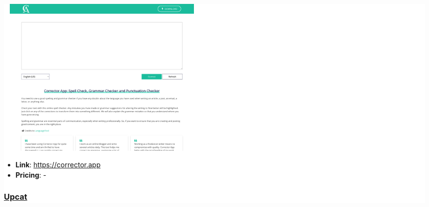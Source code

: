    <img src="media/Corrector App.png" width="400" height="300">
</a>
 
- **Link**: https://corrector.app
- **Pricing**: -

### [Upcat](https://upcat.app)
<a href="https://upcat.app">